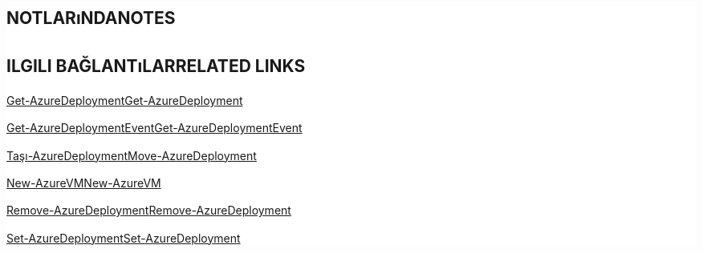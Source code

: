 ## <span data-ttu-id="87021-163">NOTLARıNDA</span><span class="sxs-lookup"><span data-stu-id="87021-163">NOTES</span></span>

## <span data-ttu-id="87021-164">ILGILI BAĞLANTıLAR</span><span class="sxs-lookup"><span data-stu-id="87021-164">RELATED LINKS</span></span>

[<span data-ttu-id="87021-165">Get-AzureDeployment</span><span class="sxs-lookup"><span data-stu-id="87021-165">Get-AzureDeployment</span></span>](./Get-AzureDeployment.md)

[<span data-ttu-id="87021-166">Get-AzureDeploymentEvent</span><span class="sxs-lookup"><span data-stu-id="87021-166">Get-AzureDeploymentEvent</span></span>](./Get-AzureDeploymentEvent.md)

[<span data-ttu-id="87021-167">Taşı-AzureDeployment</span><span class="sxs-lookup"><span data-stu-id="87021-167">Move-AzureDeployment</span></span>](./Move-AzureDeployment.md)

[<span data-ttu-id="87021-168">New-AzureVM</span><span class="sxs-lookup"><span data-stu-id="87021-168">New-AzureVM</span></span>](./New-AzureVM.md)

[<span data-ttu-id="87021-169">Remove-AzureDeployment</span><span class="sxs-lookup"><span data-stu-id="87021-169">Remove-AzureDeployment</span></span>](./Remove-AzureDeployment.md)

[<span data-ttu-id="87021-170">Set-AzureDeployment</span><span class="sxs-lookup"><span data-stu-id="87021-170">Set-AzureDeployment</span></span>](./Set-AzureDeployment.md)


